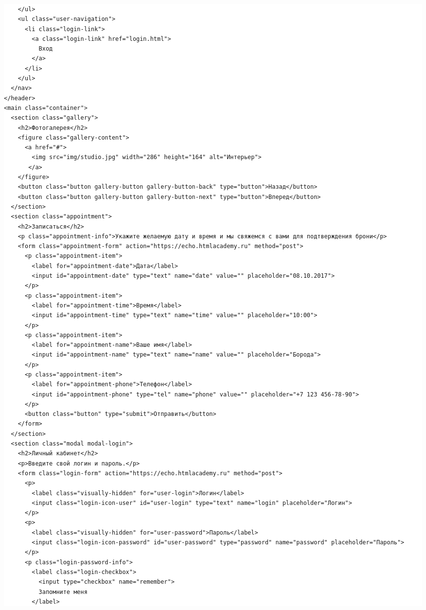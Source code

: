         </ul>
        <ul class="user-navigation">
          <li class="login-link">
            <a class="login-link" href="login.html">
              Вход
            </a>
          </li>
        </ul>
      </nav>
    </header>
    <main class="container">
      <section class="gallery">
        <h2>Фотогалерея</h2>
        <figure class="gallery-content">
          <a href="#">
            <img src="img/studio.jpg" width="286" height="164" alt="Интерьер">
           </a>
        </figure>
        <button class="button gallery-button gallery-button-back" type="button">Назад</button>
        <button class="button gallery-button gallery-button-next" type="button">Вперед</button>
      </section>
      <section class="appointment">
        <h2>Записаться</h2>
        <p class="appointment-info">Укажите желаемую дату и время и мы свяжемся с вами для подтверждения брони</p>
        <form class="appointment-form" action="https://echo.htmlacademy.ru" method="post">
          <p class="appointment-item">
            <label for="appointment-date">Дата</label>
            <input id="appointment-date" type="text" name="date" value="" placeholder="08.10.2017">
          </p>
          <p class="appointment-item">
            <label for="appointment-time">Время</label>
            <input id="appointment-time" type="text" name="time" value="" placeholder="10:00">
          </p>
          <p class="appointment-item">
            <label for="appointment-name">Ваше имя</label>
            <input id="appointment-name" type="text" name="name" value="" placeholder="Борода">
          </p>
          <p class="appointment-item">
            <label for="appointment-phone">Телефон</label>
            <input id="appointment-phone" type="tel" name="phone" value="" placeholder="+7 123 456-78-90">
          </p>
          <button class="button" type="submit">Отправить</button>
        </form> 
      </section>
      <section class="modal modal-login">
        <h2>Личный кабинет</h2>
        <p>Введите свой логин и пароль.</p>
        <form class="login-form" action="https://echo.htmlacademy.ru" method="post">
          <p>
            <label class="visually-hidden" for="user-login">Логин</label>
            <input class="login-icon-user" id="user-login" type="text" name="login" placeholder="Логин">
          </p>
          <p>
            <label class="visually-hidden" for="user-password">Пароль</label>
            <input class="login-icon-password" id="user-password" type="password" name="password" placeholder="Пароль">
          </p>
          <p class="login-password-info">
            <label class="login-checkbox">
              <input type="checkbox" name="remember">
              Запомните меня
            </label>